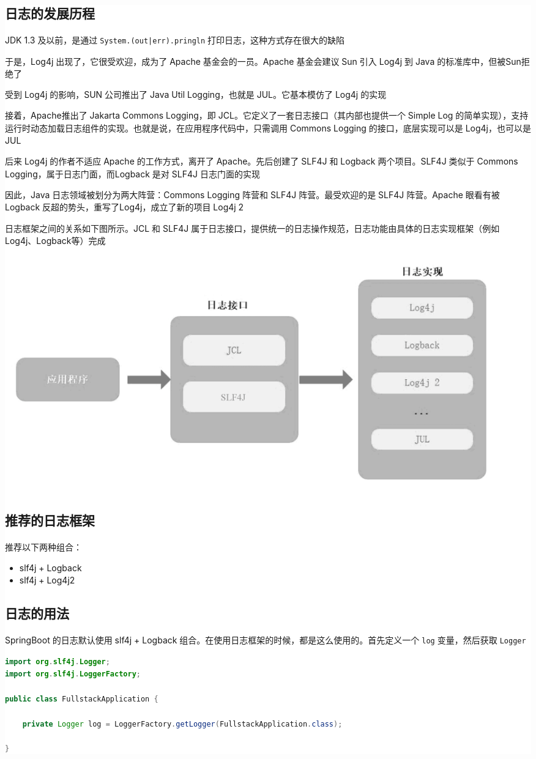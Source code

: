 ## 日志的发展历程

JDK 1.3 及以前，是通过 `System.(out|err).pringln` 打印日志，这种方式存在很大的缺陷

于是，Log4j 出现了，它很受欢迎，成为了 Apache 基金会的一员。Apache 基金会建议 Sun 引入 Log4j 到 Java 的标准库中，但被Sun拒绝了

受到 Log4j 的影响，SUN 公司推出了 Java Util Logging，也就是 JUL。它基本模仿了 Log4j 的实现

接着，Apache推出了 Jakarta Commons Logging，即 JCL。它定义了一套日志接口（其内部也提供一个 Simple Log 的简单实现），支持运行时动态加载日志组件的实现。也就是说，在应用程序代码中，只需调用 Commons Logging 的接口，底层实现可以是 Log4j，也可以是 JUL

后来 Log4j 的作者不适应 Apache 的工作方式，离开了 Apache。先后创建了 SLF4J 和 Logback 两个项目。SLF4J 类似于 Commons Logging，属于日志门面，而Logback 是对 SLF4J 日志门面的实现

因此，Java 日志领域被划分为两大阵营：Commons Logging 阵营和 SLF4J 阵营。最受欢迎的是 SLF4J 阵营。Apache 眼看有被 Logback 反超的势头，重写了Log4j，成立了新的项目 Log4j 2



日志框架之间的关系如下图所示。JCL 和 SLF4J 属于日志接口，提供统一的日志操作规范，日志功能由具体的日志实现框架（例如 Log4j、Logback等）完成

![](./log.png)

## 推荐的日志框架

推荐以下两种组合：

- slf4j + Logback
- slf4j + Log4j2

## 日志的用法

SpringBoot 的日志默认使用 slf4j + Logback 组合。在使用日志框架的时候，都是这么使用的。首先定义一个 `log` 变量，然后获取 `Logger`

```java
import org.slf4j.Logger;
import org.slf4j.LoggerFactory;

public class FullstackApplication {

    private Logger log = LoggerFactory.getLogger(FullstackApplication.class);

}
```
